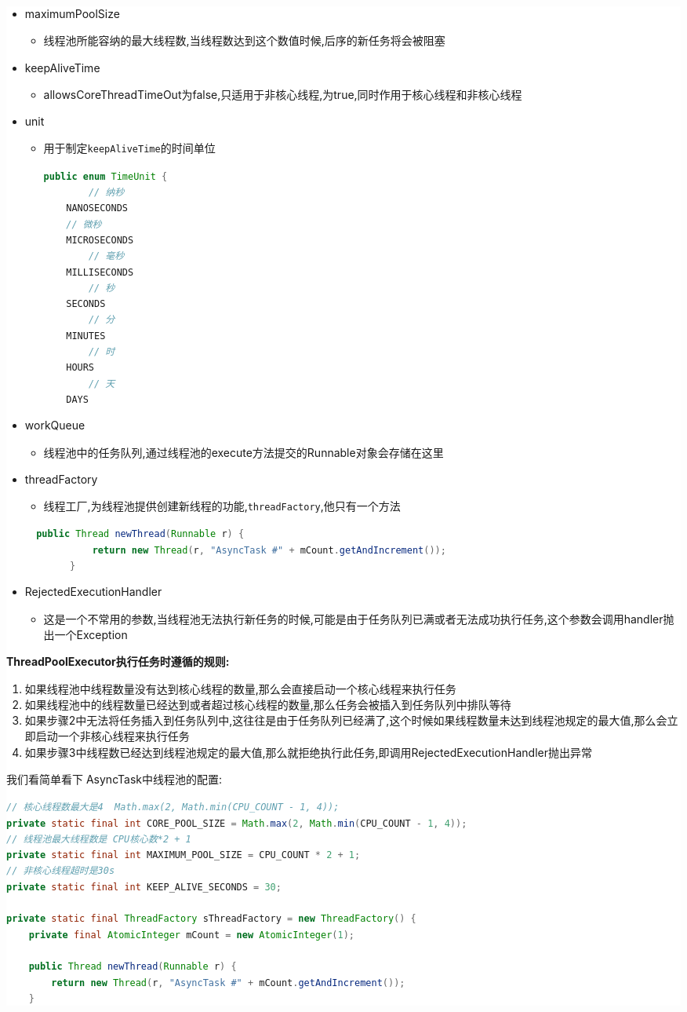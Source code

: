 - maximumPoolSize

  - 线程池所能容纳的最大线程数,当线程数达到这个数值时候,后序的新任务将会被阻塞

- keepAliveTime

  - allowsCoreThreadTimeOut为false,只适用于非核心线程,为true,同时作用于核心线程和非核心线程

- unit

  - 用于制定`keepAliveTime`的时间单位

    ```java
    public enum TimeUnit {
     		// 纳秒
        NANOSECONDS 
        // 微秒
        MICROSECONDS 
    		// 毫秒
        MILLISECONDS 
    		// 秒
        SECONDS 
    		// 分
        MINUTES
    		// 时
        HOURS 
    		// 天
        DAYS
    ```

- workQueue

  - 线程池中的任务队列,通过线程池的execute方法提交的Runnable对象会存储在这里

- threadFactory

  - 线程工厂,为线程池提供创建新线程的功能,`threadFactory`,他只有一个方法

  ```java
    public Thread newThread(Runnable r) {
              return new Thread(r, "AsyncTask #" + mCount.getAndIncrement());
          }
  ```

- RejectedExecutionHandler
  - 这是一个不常用的参数,当线程池无法执行新任务的时候,可能是由于任务队列已满或者无法成功执行任务,这个参数会调用handler抛出一个Exception

**ThreadPoolExecutor执行任务时遵循的规则:**

1. 如果线程池中线程数量没有达到核心线程的数量,那么会直接启动一个核心线程来执行任务
2. 如果线程池中的线程数量已经达到或者超过核心线程的数量,那么任务会被插入到任务队列中排队等待
3. 如果步骤2中无法将任务插入到任务队列中,这往往是由于任务队列已经满了,这个时候如果线程数量未达到线程池规定的最大值,那么会立即启动一个非核心线程来执行任务
4. 如果步骤3中线程数已经达到线程池规定的最大值,那么就拒绝执行此任务,即调用RejectedExecutionHandler抛出异常



我们看简单看下 AsyncTask中线程池的配置:

```java
// 核心线程数最大是4  Math.max(2, Math.min(CPU_COUNT - 1, 4));
private static final int CORE_POOL_SIZE = Math.max(2, Math.min(CPU_COUNT - 1, 4));
// 线程池最大线程数是 CPU核心数*2 + 1
private static final int MAXIMUM_POOL_SIZE = CPU_COUNT * 2 + 1;
// 非核心线程超时是30s
private static final int KEEP_ALIVE_SECONDS = 30;

private static final ThreadFactory sThreadFactory = new ThreadFactory() {
    private final AtomicInteger mCount = new AtomicInteger(1);

    public Thread newThread(Runnable r) {
        return new Thread(r, "AsyncTask #" + mCount.getAndIncrement());
    }
```